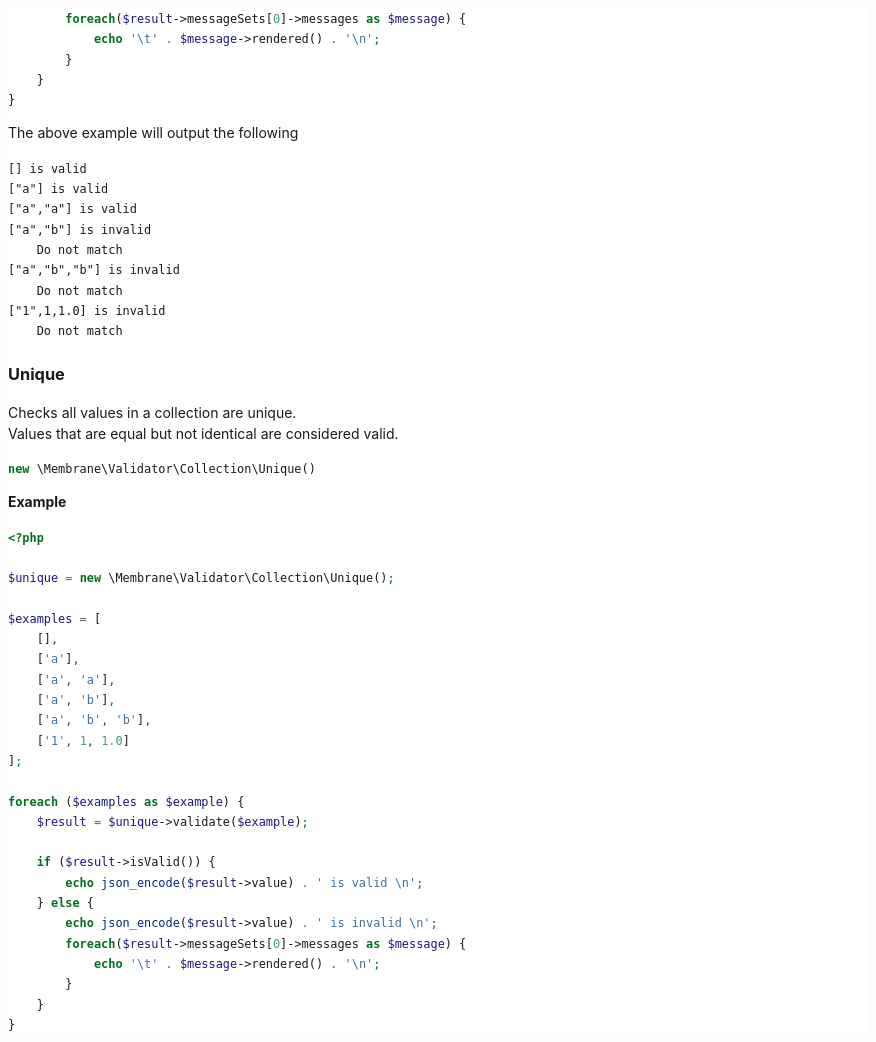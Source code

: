 ```php
        foreach($result->messageSets[0]->messages as $message) {
            echo '\t' . $message->rendered() . '\n';
        }
    }
}
```

The above example will output the following

```text
[] is valid
["a"] is valid
["a","a"] is valid
["a","b"] is invalid
    Do not match
["a","b","b"] is invalid
    Do not match
["1",1,1.0] is invalid
    Do not match
```

### Unique

Checks all values in a collection are unique.  
Values that are equal but not identical are considered valid.

```php
new \Membrane\Validator\Collection\Unique()
```

**Example**

```php
<?php

$unique = new \Membrane\Validator\Collection\Unique();

$examples = [
    [],
    ['a'],
    ['a', 'a'],
    ['a', 'b'],
    ['a', 'b', 'b'],
    ['1', 1, 1.0]
];

foreach ($examples as $example) {
    $result = $unique->validate($example);
    
    if ($result->isValid()) {
        echo json_encode($result->value) . ' is valid \n';
    } else {
        echo json_encode($result->value) . ' is invalid \n';
        foreach($result->messageSets[0]->messages as $message) {
            echo '\t' . $message->rendered() . '\n';
        }
    }
}
```
